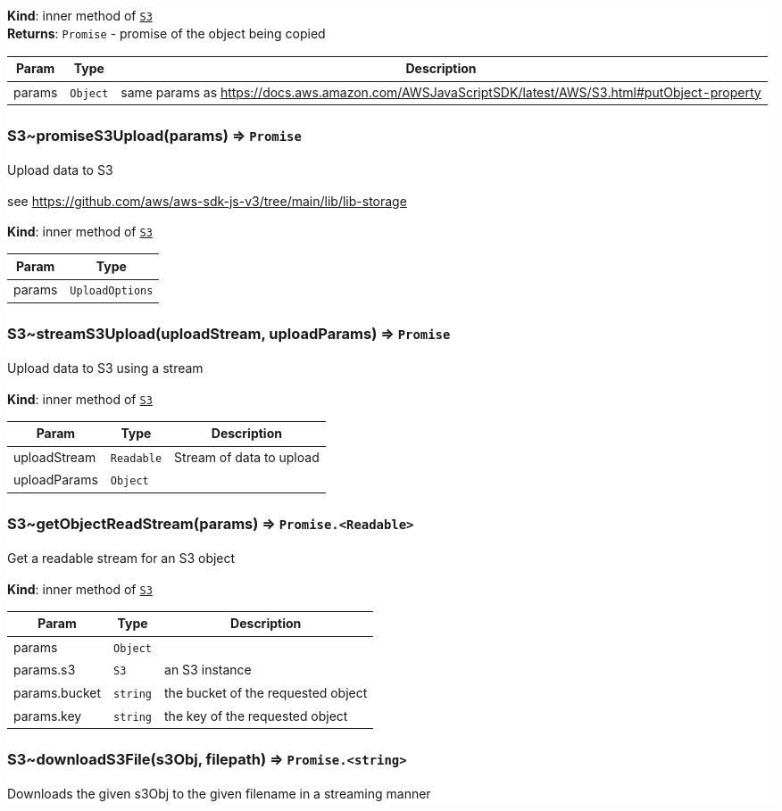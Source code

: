 **Kind**: inner method of [<code>S3</code>](#module_S3)  
**Returns**: <code>Promise</code> - promise of the object being copied  

| Param | Type | Description |
| --- | --- | --- |
| params | <code>Object</code> | same params as https://docs.aws.amazon.com/AWSJavaScriptSDK/latest/AWS/S3.html#putObject-property |

<a name="module_S3..promiseS3Upload"></a>

### S3~promiseS3Upload(params) ⇒ <code>Promise</code>
Upload data to S3

see https://github.com/aws/aws-sdk-js-v3/tree/main/lib/lib-storage

**Kind**: inner method of [<code>S3</code>](#module_S3)  

| Param | Type |
| --- | --- |
| params | <code>UploadOptions</code> | 

<a name="module_S3..streamS3Upload"></a>

### S3~streamS3Upload(uploadStream, uploadParams) ⇒ <code>Promise</code>
Upload data to S3 using a stream

**Kind**: inner method of [<code>S3</code>](#module_S3)  

| Param | Type | Description |
| --- | --- | --- |
| uploadStream | <code>Readable</code> | Stream of data to upload |
| uploadParams | <code>Object</code> |  |

<a name="module_S3..getObjectReadStream"></a>

### S3~getObjectReadStream(params) ⇒ <code>Promise.&lt;Readable&gt;</code>
Get a readable stream for an S3 object

**Kind**: inner method of [<code>S3</code>](#module_S3)  

| Param | Type | Description |
| --- | --- | --- |
| params | <code>Object</code> |  |
| params.s3 | <code>S3</code> | an S3 instance |
| params.bucket | <code>string</code> | the bucket of the requested object |
| params.key | <code>string</code> | the key of the requested object |

<a name="module_S3..downloadS3File"></a>

### S3~downloadS3File(s3Obj, filepath) ⇒ <code>Promise.&lt;string&gt;</code>
Downloads the given s3Obj to the given filename in a streaming manner

